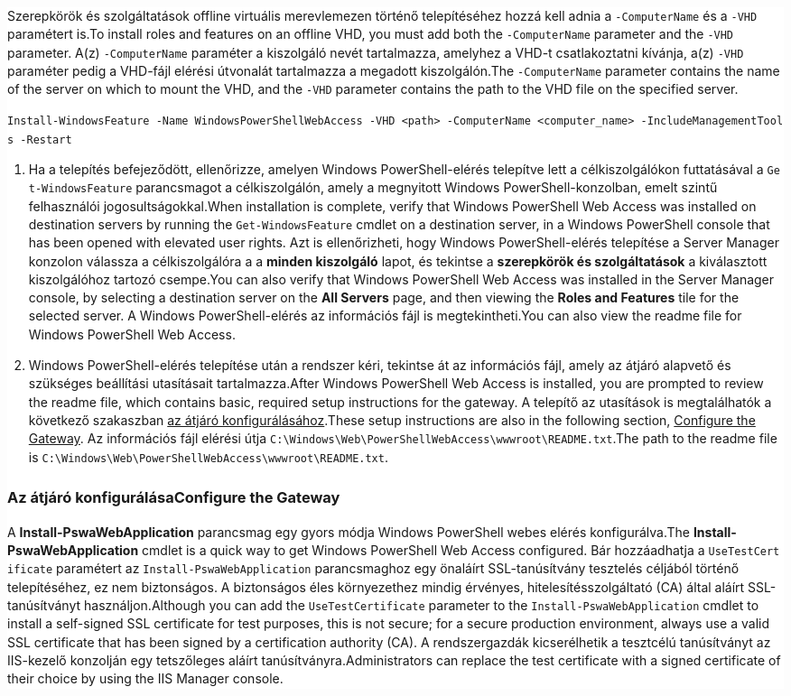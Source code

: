    <span data-ttu-id="d7d1c-172">Szerepkörök és szolgáltatások offline virtuális merevlemezen történő telepítéséhez hozzá kell adnia a `-ComputerName` és a `-VHD` paramétert is.</span><span class="sxs-lookup"><span data-stu-id="d7d1c-172">To install roles and features on an offline VHD, you must add both the `-ComputerName` parameter and the `-VHD` parameter.</span></span> <span data-ttu-id="d7d1c-173">A(z) `-ComputerName` paraméter a kiszolgáló nevét tartalmazza, amelyhez a VHD-t csatlakoztatni kívánja, a(z) `-VHD` paraméter pedig a VHD-fájl elérési útvonalát tartalmazza a megadott kiszolgálón.</span><span class="sxs-lookup"><span data-stu-id="d7d1c-173">The `-ComputerName` parameter contains the name of the server on which to mount the VHD, and the `-VHD` parameter contains the path to the VHD file on the specified server.</span></span>

   `Install-WindowsFeature -Name WindowsPowerShellWebAccess -VHD <path> -ComputerName <computer_name> -IncludeManagementTools -Restart`

1. <span data-ttu-id="d7d1c-174">Ha a telepítés befejeződött, ellenőrizze, amelyen Windows PowerShell-elérés telepítve lett a célkiszolgálókon futtatásával a `Get-WindowsFeature` parancsmagot a célkiszolgálón, amely a megnyitott Windows PowerShell-konzolban, emelt szintű felhasználói jogosultságokkal.</span><span class="sxs-lookup"><span data-stu-id="d7d1c-174">When installation is complete, verify that Windows PowerShell Web Access was installed on destination servers by running the `Get-WindowsFeature` cmdlet on a destination server, in a Windows PowerShell console that has been opened with elevated user rights.</span></span> <span data-ttu-id="d7d1c-175">Azt is ellenőrizheti, hogy Windows PowerShell-elérés telepítése a Server Manager konzolon válassza a célkiszolgálóra a a **minden kiszolgáló** lapot, és tekintse a **szerepkörök és szolgáltatások** a kiválasztott kiszolgálóhoz tartozó csempe.</span><span class="sxs-lookup"><span data-stu-id="d7d1c-175">You can also verify that Windows PowerShell Web Access was installed in the Server Manager console, by selecting a destination server on the **All Servers** page, and then viewing the **Roles and Features** tile for the selected server.</span></span> <span data-ttu-id="d7d1c-176">A Windows PowerShell-elérés az információs fájl is megtekintheti.</span><span class="sxs-lookup"><span data-stu-id="d7d1c-176">You can also view the readme file for Windows PowerShell Web Access.</span></span>

1. <span data-ttu-id="d7d1c-177">Windows PowerShell-elérés telepítése után a rendszer kéri, tekintse át az információs fájl, amely az átjáró alapvető és szükséges beállítási utasításait tartalmazza.</span><span class="sxs-lookup"><span data-stu-id="d7d1c-177">After Windows PowerShell Web Access is installed, you are prompted to review the readme file, which contains basic, required setup instructions for the gateway.</span></span> <span data-ttu-id="d7d1c-178">A telepítő az utasítások is megtalálhatók a következő szakaszban [az átjáró konfigurálásához](#configure-the-gateway).</span><span class="sxs-lookup"><span data-stu-id="d7d1c-178">These setup instructions are also in the following section, [Configure the Gateway](#configure-the-gateway).</span></span> <span data-ttu-id="d7d1c-179">Az információs fájl elérési útja `C:\Windows\Web\PowerShellWebAccess\wwwroot\README.txt`.</span><span class="sxs-lookup"><span data-stu-id="d7d1c-179">The path to the readme file is `C:\Windows\Web\PowerShellWebAccess\wwwroot\README.txt`.</span></span>

### <a name="configure-the-gateway"></a><span data-ttu-id="d7d1c-180">Az átjáró konfigurálása</span><span class="sxs-lookup"><span data-stu-id="d7d1c-180">Configure the Gateway</span></span>

<span data-ttu-id="d7d1c-181">A **Install-PswaWebApplication** parancsmag egy gyors módja Windows PowerShell webes elérés konfigurálva.</span><span class="sxs-lookup"><span data-stu-id="d7d1c-181">The **Install-PswaWebApplication** cmdlet is a quick way to get Windows PowerShell Web Access configured.</span></span> <span data-ttu-id="d7d1c-182">Bár hozzáadhatja a `UseTestCertificate` paramétert az `Install-PswaWebApplication` parancsmaghoz egy önaláírt SSL-tanúsítvány tesztelés céljából történő telepítéséhez, ez nem biztonságos. A biztonságos éles környezethez mindig érvényes, hitelesítésszolgáltató (CA) által aláírt SSL-tanúsítványt használjon.</span><span class="sxs-lookup"><span data-stu-id="d7d1c-182">Although you can add the `UseTestCertificate` parameter to the `Install-PswaWebApplication` cmdlet to install a self-signed SSL certificate for test purposes, this is not secure; for a secure production environment, always use a valid SSL certificate that has been signed by a certification authority (CA).</span></span> <span data-ttu-id="d7d1c-183">A rendszergazdák kicserélhetik a tesztcélú tanúsítványt az IIS-kezelő konzolján egy tetszőleges aláírt tanúsítványra.</span><span class="sxs-lookup"><span data-stu-id="d7d1c-183">Administrators can replace the test certificate with a signed certificate of their choice by using the IIS Manager console.</span></span>
